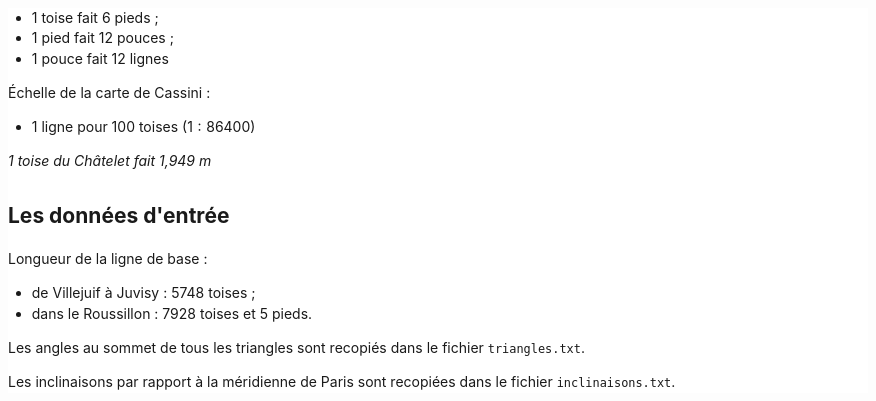 - 1 toise fait 6 pieds ;
- 1 pied fait 12 pouces ;
- 1 pouce fait 12 lignes

Échelle de la carte de Cassini :

- 1 ligne pour 100 toises ($1:86400$)

_1 toise du Châtelet fait 1,949 m_

## Les données d'entrée

Longueur de la ligne de base :

- de Villejuif à Juvisy : $5748$ toises ;
- dans le Roussillon : $7928$ toises et 5 pieds.

Les angles au sommet de tous les triangles sont recopiés dans le fichier `triangles.txt`.

Les inclinaisons par rapport à la méridienne de Paris sont recopiées dans le fichier `inclinaisons.txt`.
